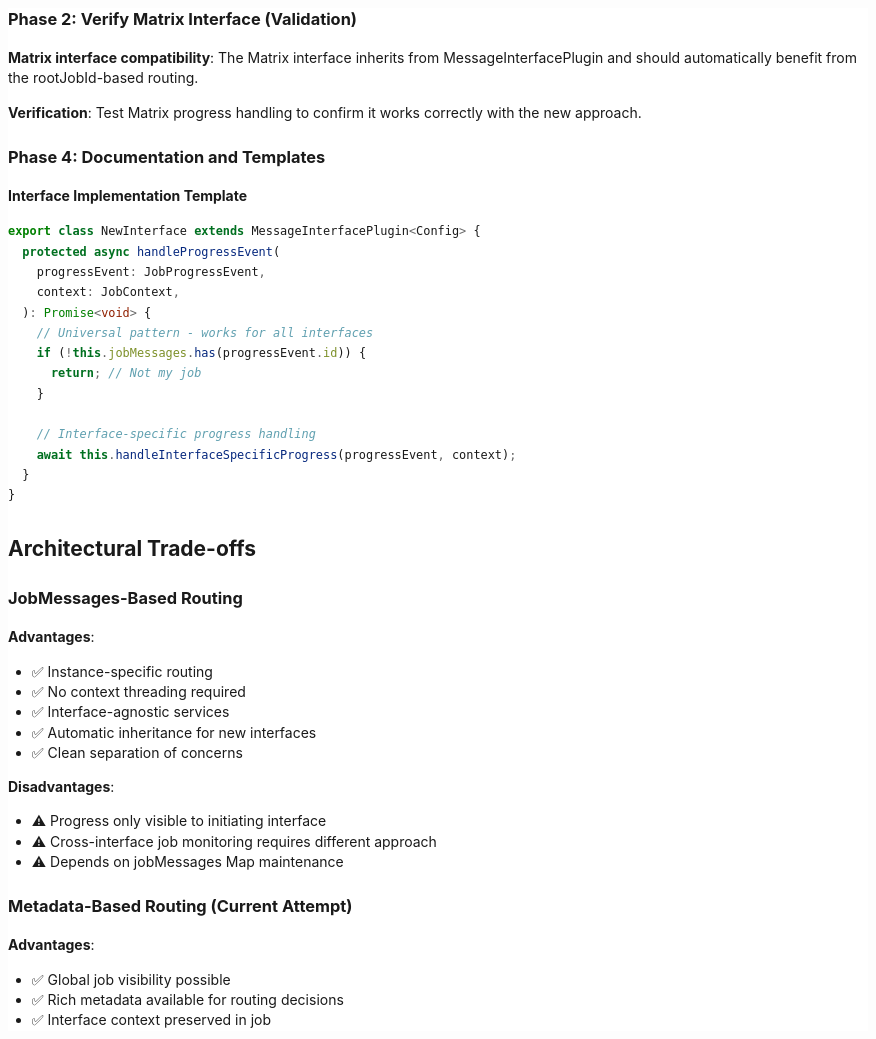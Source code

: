 ### Phase 2: Verify Matrix Interface (Validation)

**Matrix interface compatibility**: The Matrix interface inherits from MessageInterfacePlugin and should automatically benefit from the rootJobId-based routing.

**Verification**: Test Matrix progress handling to confirm it works correctly with the new approach.

### Phase 4: Documentation and Templates

**Interface Implementation Template**

```typescript
export class NewInterface extends MessageInterfacePlugin<Config> {
  protected async handleProgressEvent(
    progressEvent: JobProgressEvent,
    context: JobContext,
  ): Promise<void> {
    // Universal pattern - works for all interfaces
    if (!this.jobMessages.has(progressEvent.id)) {
      return; // Not my job
    }

    // Interface-specific progress handling
    await this.handleInterfaceSpecificProgress(progressEvent, context);
  }
}
```

## Architectural Trade-offs

### JobMessages-Based Routing

**Advantages**:

- ✅ Instance-specific routing
- ✅ No context threading required
- ✅ Interface-agnostic services
- ✅ Automatic inheritance for new interfaces
- ✅ Clean separation of concerns

**Disadvantages**:

- ⚠️ Progress only visible to initiating interface
- ⚠️ Cross-interface job monitoring requires different approach
- ⚠️ Depends on jobMessages Map maintenance

### Metadata-Based Routing (Current Attempt)

**Advantages**:

- ✅ Global job visibility possible
- ✅ Rich metadata available for routing decisions
- ✅ Interface context preserved in job
